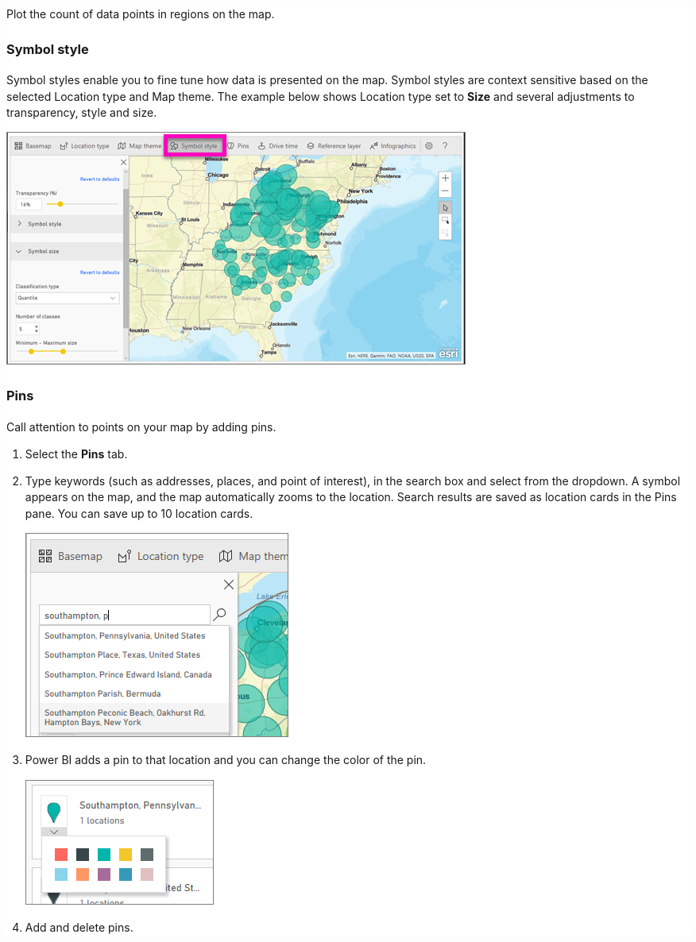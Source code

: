 <td>Plot the count of data points in regions on the map. </td>
</tr>
</table>


### Symbol style
Symbol styles enable you to fine tune how data is presented on the map. Symbol styles are context sensitive based on the selected Location type and Map theme. The example below shows Location type set to **Size** and several adjustments to transparency, style and size.

![](media/power-bi-visualization-arcgis/power-bi-esri-symbol-style-new.png)

### Pins
Call attention to points on your map by adding pins.  

1. Select the **Pins** tab.
2. Type keywords (such as addresses, places, and point of interest), in the search box and select from the dropdown. A symbol appears on the map, and the map automatically zooms to the location. Search results are saved as location cards in the Pins pane. You can save up to 10 location cards.
   
   ![](media/power-bi-visualization-arcgis/power-bi-pin-arcgis-newer.png)
3. Power BI adds a pin to that location and you can change the color of the pin.
   
   ![](media/power-bi-visualization-arcgis/power-bi-pin-color-new.png)
4. Add and delete pins.
   